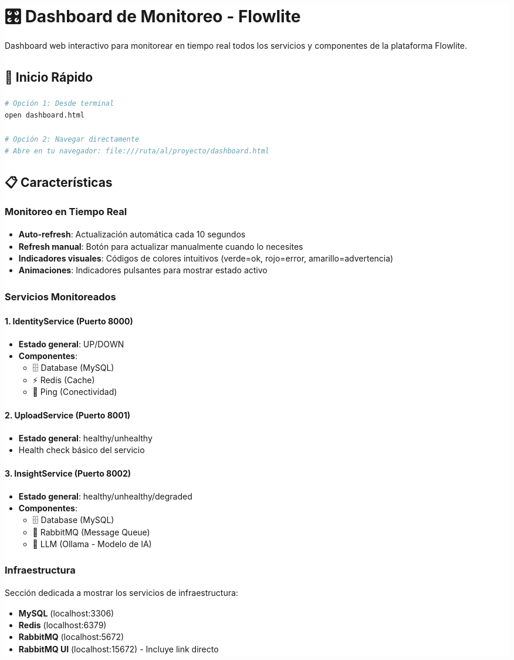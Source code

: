 # 🎛️ Dashboard de Monitoreo - Flowlite

Dashboard web interactivo para monitorear en tiempo real todos los servicios y componentes de la plataforma Flowlite.

## 🚀 Inicio Rápido

```bash
# Opción 1: Desde terminal
open dashboard.html

# Opción 2: Navegar directamente
# Abre en tu navegador: file:///ruta/al/proyecto/dashboard.html
```

## 📋 Características

### Monitoreo en Tiempo Real

- **Auto-refresh**: Actualización automática cada 10 segundos
- **Refresh manual**: Botón para actualizar manualmente cuando lo necesites
- **Indicadores visuales**: Códigos de colores intuitivos (verde=ok, rojo=error, amarillo=advertencia)
- **Animaciones**: Indicadores pulsantes para mostrar estado activo

### Servicios Monitoreados

#### 1. IdentityService (Puerto 8000)
- **Estado general**: UP/DOWN
- **Componentes**:
  - 🗄️ Database (MySQL)
  - ⚡ Redis (Cache)
  - 🏓 Ping (Conectividad)

#### 2. UploadService (Puerto 8001)
- **Estado general**: healthy/unhealthy
- Health check básico del servicio

#### 3. InsightService (Puerto 8002)
- **Estado general**: healthy/unhealthy/degraded
- **Componentes**:
  - 🗄️ Database (MySQL)
  - 🐰 RabbitMQ (Message Queue)
  - 🤖 LLM (Ollama - Modelo de IA)

### Infraestructura

Sección dedicada a mostrar los servicios de infraestructura:
- **MySQL** (localhost:3306)
- **Redis** (localhost:6379)
- **RabbitMQ** (localhost:5672)
- **RabbitMQ UI** (localhost:15672) - Incluye link directo

